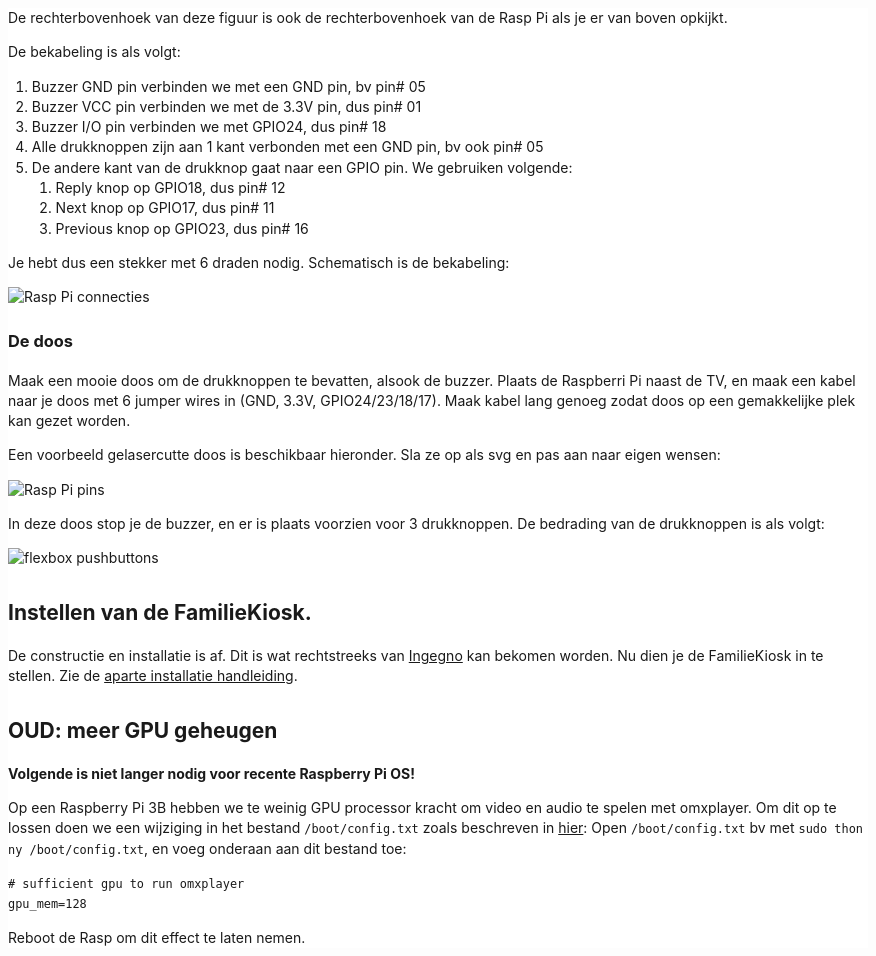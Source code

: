 De rechterbovenhoek van deze figuur is ook de rechterbovenhoek van de Rasp Pi als je er van boven opkijkt. 

De bekabeling is als volgt: 

1. Buzzer GND pin verbinden we met een GND pin, bv pin# 05
2. Buzzer VCC pin verbinden we met de 3.3V pin, dus pin# 01
3. Buzzer I/O pin verbinden we met GPIO24, dus pin# 18
4. Alle drukknoppen zijn aan 1 kant verbonden met een GND pin, bv ook pin# 05
5. De andere kant van de drukknop gaat naar een GPIO pin. We gebruiken volgende: 
    1. Reply knop op GPIO18, dus pin# 12
    2. Next  knop op GPIO17, dus pin# 11
    3. Previous knop op GPIO23, dus pin# 16
    
Je hebt dus een stekker met 6 draden nodig. Schematisch is de bekabeling:

![Rasp Pi connecties](https://github.com/TeamScheire/familiekiosk/blob/master/handleiding/img/RPi_Connectie.png)

### De doos
Maak een mooie doos om de drukknoppen te bevatten, alsook de buzzer. Plaats de Raspberri Pi naast de TV, en maak een kabel naar je doos met 6 jumper wires in (GND, 3.3V, GPIO24/23/18/17). Maak kabel lang genoeg zodat doos op een gemakkelijke plek kan gezet worden.

Een voorbeeld gelasercutte doos is beschikbaar hieronder. Sla ze op als svg en pas aan naar eigen wensen:

![Rasp Pi pins](https://github.com/TeamScheire/familiekiosk/blob/master/lasercut/flexbox_v.1.3_4mmhout_v03.svg)

In deze doos stop je de buzzer, en er is plaats voorzien voor 3 drukknoppen. De bedrading van de drukknoppen is als volgt:

<img src="https://github.com/TeamScheire/familiekiosk/blob/master/handleiding/img/bedradingKnoppen.png" alt="flexbox pushbuttons" width="200">

## Instellen van de FamilieKiosk. 

De constructie en installatie is af. Dit is wat rechtstreeks van [Ingegno](http://ingegno.be/) kan bekomen worden. Nu dien je de FamilieKiosk in te stellen. Zie de [aparte installatie handleiding](https://github.com/TeamScheire/familiekiosk/blob/master/handleiding/FamilieKiosk%20Instellen.md).


## OUD: meer GPU geheugen

**Volgende is niet langer nodig voor recente Raspberry Pi OS!**

Op een Raspberry Pi 3B hebben we te weinig GPU processor kracht om video en audio te spelen met omxplayer. Om dit op te lossen doen we een wijziging in het bestand `/boot/config.txt` zoals beschreven in [hier](https://raspberrypi.stackexchange.com/questions/7716/omxplayer-doesnt-play-audio):
Open `/boot/config.txt` bv met `sudo thonny /boot/config.txt`, en voeg onderaan aan dit bestand toe:

    # sufficient gpu to run omxplayer
    gpu_mem=128

Reboot de Rasp om dit effect te laten nemen.
